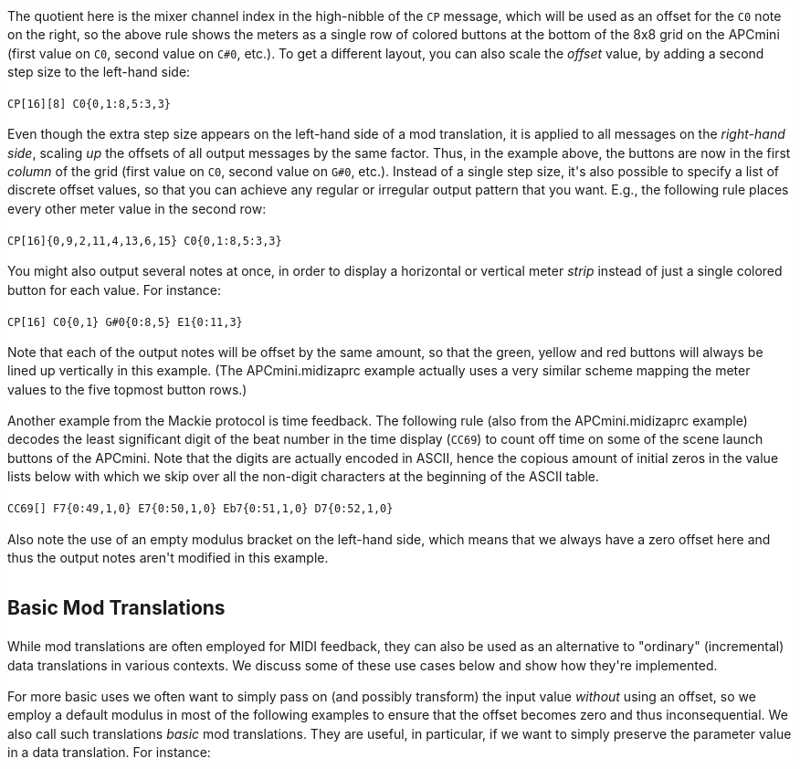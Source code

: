 The quotient here is the mixer channel index in the high-nibble of the `CP` message, which will be used as an offset for the `C0` note on the right, so the above rule shows the meters as a single row of colored buttons at the bottom of the 8x8 grid on the APCmini (first value on `C0`, second value on `C#0`, etc.). To get a different layout, you can also scale the *offset* value, by adding a second step size to the left-hand side:

~~~
CP[16][8] C0{0,1:8,5:3,3}
~~~

Even though the extra step size appears on the left-hand side of a mod translation, it is applied to all messages on the *right-hand side*, scaling *up* the offsets of all output messages by the same factor. Thus, in the example above, the buttons are now in the first *column* of the grid (first value on `C0`, second value on `G#0`, etc.). Instead of a single step size, it's also possible to specify a list of discrete offset values, so that you can achieve any regular or irregular output pattern that you want. E.g., the following rule places every other meter value in the second row:

~~~
CP[16]{0,9,2,11,4,13,6,15} C0{0,1:8,5:3,3}
~~~

You might also output several notes at once, in order to display a horizontal or vertical meter *strip* instead of just a single colored button for each value. For instance:

~~~
CP[16] C0{0,1} G#0{0:8,5} E1{0:11,3}
~~~

Note that each of the output notes will be offset by the same amount, so that the green, yellow and red buttons will always be lined up vertically in this example. (The APCmini.midizaprc example actually uses a very similar scheme mapping the meter values to the five topmost button rows.)

Another example from the Mackie protocol is time feedback. The following rule (also from the APCmini.midizaprc example) decodes the least significant digit of the beat number in the time display (`CC69`) to count off time on some of the scene launch buttons of the APCmini. Note that the digits are actually encoded in ASCII, hence the copious amount of initial zeros in the value lists below with which we skip over all the non-digit characters at the beginning of the ASCII table.

~~~
CC69[] F7{0:49,1,0} E7{0:50,1,0} Eb7{0:51,1,0} D7{0:52,1,0}
~~~

Also note the use of an empty modulus bracket on the left-hand side, which means that we always have a zero offset here and thus the output notes aren't modified in this example.

## Basic Mod Translations

While mod translations are often employed for MIDI feedback, they can also be used as an alternative to "ordinary" (incremental) data translations in various contexts. We discuss some of these use cases below and show how they're implemented.

For more basic uses we often want to simply pass on (and possibly transform) the input value *without* using an offset, so we employ a default modulus in most of the following examples to ensure that the offset becomes zero and thus inconsequential. We also call such translations *basic* mod translations. They are useful, in particular, if we want to simply preserve the parameter value in a data translation. For instance:


[MIDI]: https://www.midi.org/
[OSC]: http://opensoundcontrol.org/
[Jack]: http://jackaudio.org/
[a2jmidid]: http://repo.or.cz/a2jmidid.git
[QjackCtl]: https://qjackctl.sourceforge.io/
[FluidSynth]: http://www.fluidsynth.org/
[Qsynth]: https://qsynth.sourceforge.io/
[Pd]: http://puredata.info/
[agraef/midizap]: https://github.com/agraef/midizap
[agraef/ShuttlePRO]: https://github.com/agraef/ShuttlePRO
[nanosyzygy/ShuttlePRO]: https://github.com/nanosyzygy/ShuttlePRO
[osc2midi]: https://github.com/ssj71/OSC2MIDI
[jackaudio/example-clients]: https://github.com/jackaudio/example-clients
[Bome MIDI Translator]: https://www.bome.com/products/miditranslator